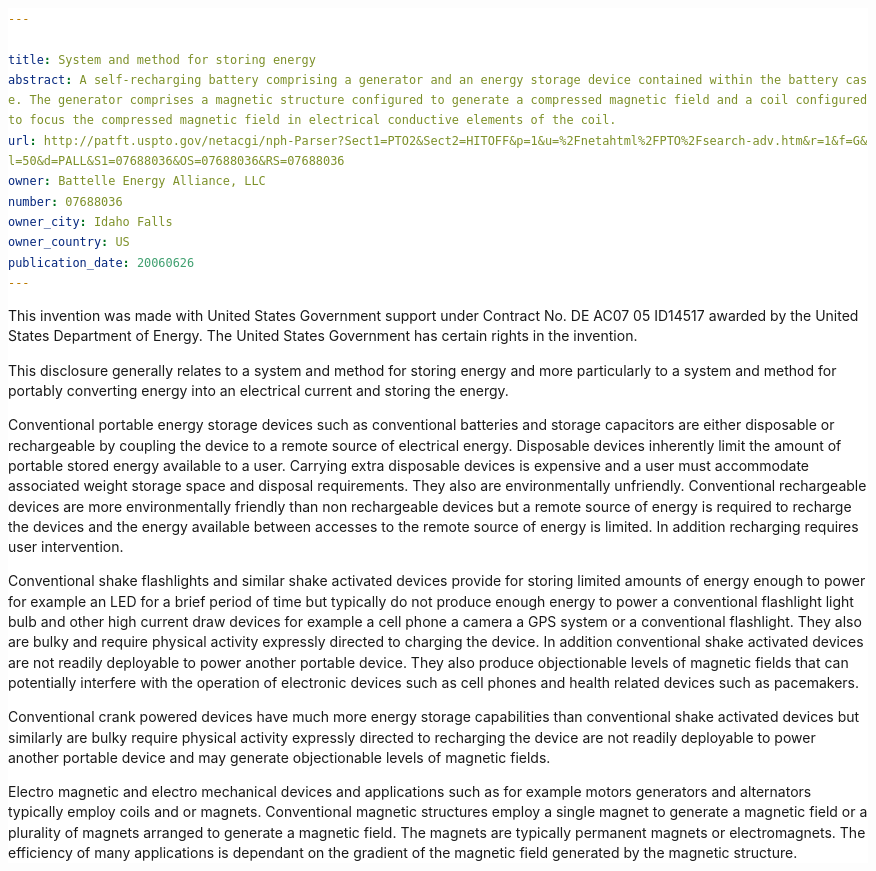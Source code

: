```yaml
---

title: System and method for storing energy
abstract: A self-recharging battery comprising a generator and an energy storage device contained within the battery case. The generator comprises a magnetic structure configured to generate a compressed magnetic field and a coil configured to focus the compressed magnetic field in electrical conductive elements of the coil.
url: http://patft.uspto.gov/netacgi/nph-Parser?Sect1=PTO2&Sect2=HITOFF&p=1&u=%2Fnetahtml%2FPTO%2Fsearch-adv.htm&r=1&f=G&l=50&d=PALL&S1=07688036&OS=07688036&RS=07688036
owner: Battelle Energy Alliance, LLC
number: 07688036
owner_city: Idaho Falls
owner_country: US
publication_date: 20060626
---
```

This invention was made with United States Government support under Contract No. DE AC07 05 ID14517 awarded by the United States Department of Energy. The United States Government has certain rights in the invention.

This disclosure generally relates to a system and method for storing energy and more particularly to a system and method for portably converting energy into an electrical current and storing the energy.

Conventional portable energy storage devices such as conventional batteries and storage capacitors are either disposable or rechargeable by coupling the device to a remote source of electrical energy. Disposable devices inherently limit the amount of portable stored energy available to a user. Carrying extra disposable devices is expensive and a user must accommodate associated weight storage space and disposal requirements. They also are environmentally unfriendly. Conventional rechargeable devices are more environmentally friendly than non rechargeable devices but a remote source of energy is required to recharge the devices and the energy available between accesses to the remote source of energy is limited. In addition recharging requires user intervention.

Conventional shake flashlights and similar shake activated devices provide for storing limited amounts of energy enough to power for example an LED for a brief period of time but typically do not produce enough energy to power a conventional flashlight light bulb and other high current draw devices for example a cell phone a camera a GPS system or a conventional flashlight. They also are bulky and require physical activity expressly directed to charging the device. In addition conventional shake activated devices are not readily deployable to power another portable device. They also produce objectionable levels of magnetic fields that can potentially interfere with the operation of electronic devices such as cell phones and health related devices such as pacemakers.

Conventional crank powered devices have much more energy storage capabilities than conventional shake activated devices but similarly are bulky require physical activity expressly directed to recharging the device are not readily deployable to power another portable device and may generate objectionable levels of magnetic fields.

Electro magnetic and electro mechanical devices and applications such as for example motors generators and alternators typically employ coils and or magnets. Conventional magnetic structures employ a single magnet to generate a magnetic field or a plurality of magnets arranged to generate a magnetic field. The magnets are typically permanent magnets or electromagnets. The efficiency of many applications is dependant on the gradient of the magnetic field generated by the magnetic structure.

